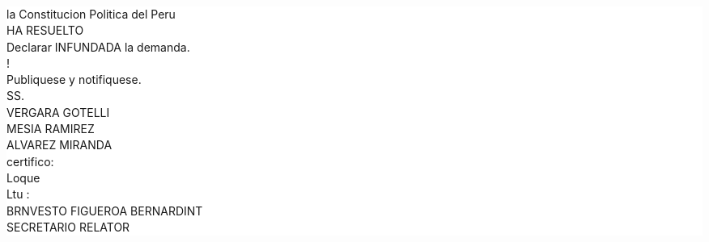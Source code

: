 la Constitucion Politica del Peru  
HA RESUELTO  
Declarar INFUNDADA la demanda.  
!  
Publiquese y notifiquese.  
SS.  
VERGARA GOTELLI  
MESIA RAMIREZ  
ALVAREZ MIRANDA  
certifico:  
Loque  
Ltu :  
BRNVESTO FIGUEROA BERNARDINT  
SECRETARIO RELATOR